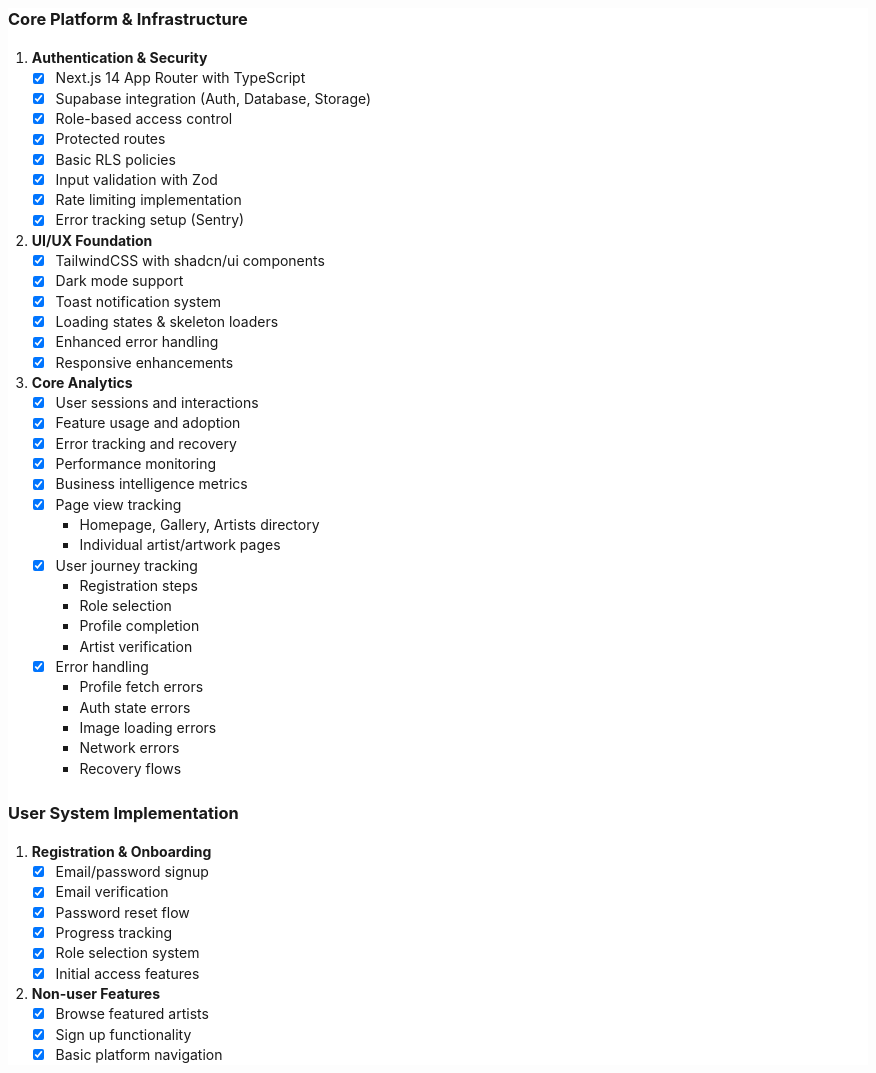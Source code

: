 ### Core Platform & Infrastructure
1. **Authentication & Security**
   - [x] Next.js 14 App Router with TypeScript
   - [x] Supabase integration (Auth, Database, Storage)
   - [x] Role-based access control
   - [x] Protected routes
   - [x] Basic RLS policies
   - [x] Input validation with Zod
   - [x] Rate limiting implementation
   - [x] Error tracking setup (Sentry)

2. **UI/UX Foundation**
   - [x] TailwindCSS with shadcn/ui components
   - [x] Dark mode support
   - [x] Toast notification system
   - [x] Loading states & skeleton loaders
   - [x] Enhanced error handling
   - [x] Responsive enhancements

3. **Core Analytics**
   - [x] User sessions and interactions
   - [x] Feature usage and adoption
   - [x] Error tracking and recovery
   - [x] Performance monitoring
   - [x] Business intelligence metrics
   - [x] Page view tracking
     - Homepage, Gallery, Artists directory
     - Individual artist/artwork pages
   - [x] User journey tracking
     - Registration steps
     - Role selection
     - Profile completion
     - Artist verification
   - [x] Error handling
     - Profile fetch errors
     - Auth state errors
     - Image loading errors
     - Network errors
     - Recovery flows

### User System Implementation
1. **Registration & Onboarding**
   - [x] Email/password signup
   - [x] Email verification
   - [x] Password reset flow
   - [x] Progress tracking
   - [x] Role selection system
   - [x] Initial access features

2. **Non-user Features**
   - [x] Browse featured artists
   - [x] Sign up functionality
   - [x] Basic platform navigation
